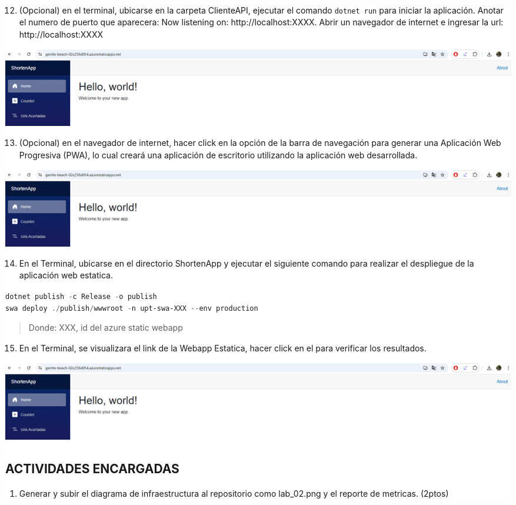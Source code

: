 12. (Opcional) en el terminal, ubicarse en la carpeta ClienteAPI, ejecutar el comando `dotnet run` para iniciar la aplicación. Anotar el numero de puerto que aparecera: Now listening on: http://localhost:XXXX. Abrir un navegador de internet e ingresar la url: http://localhost:XXXX
    
![App](https://github.com/UPT-FAING-EPIS/lab-2024-rec-si982-u3-01-MarceloCuadros/blob/main/app.png)

13. (Opcional) en el navegador de internet, hacer click en la opción de la barra de navegación para generar una Aplicación Web Progresiva (PWA), lo cual creará una aplicación de escritorio utilizando la aplicación web desarrollada.

![App](https://github.com/UPT-FAING-EPIS/lab-2024-rec-si982-u3-01-MarceloCuadros/blob/main/app.png)

14. En el Terminal, ubicarse en el directorio ShortenApp y ejecutar el siguiente comando para realizar el despliegue de la aplicación web estatica.
```Powershell
dotnet publish -c Release -o publish
swa deploy ./publish/wwwroot -n upt-swa-XXX --env production
```
>Donde: XXX, id del azure static webapp

15. En el Terminal, se visualizara el link de la Webapp Estatica, hacer click en el para verificar los resultados.

![App](https://github.com/UPT-FAING-EPIS/lab-2024-rec-si982-u3-01-MarceloCuadros/blob/main/app.png)


## ACTIVIDADES ENCARGADAS

1. Generar y subir el diagrama de infraestructura al repositorio como lab_02.png y el reporte de metricas. (2ptos)
